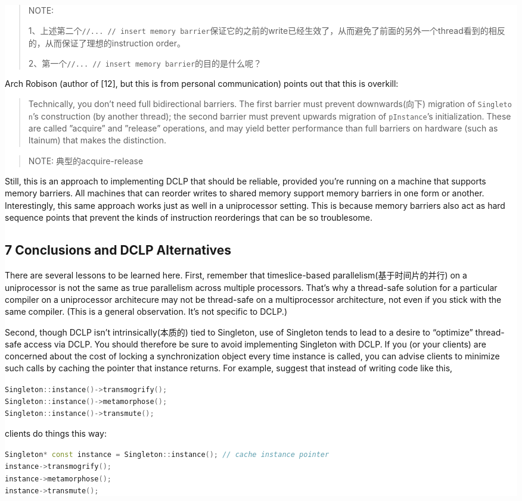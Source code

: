 > NOTE: 
>
> 1、上述第二个`//... // insert memory barrier`保证它的之前的write已经生效了，从而避免了前面的另外一个thread看到的相反的，从而保证了理想的instruction order。
>
> 2、第一个`//... // insert memory barrier`的目的是什么呢？

Arch Robison (author of [12], but this is from personal communication) points out that this is overkill:

> Technically, you don’t need full bidirectional barriers. The first barrier must prevent downwards(向下) migration of `Singleton`’s construction (by another thread); the second barrier must prevent upwards migration of `pInstance`’s initialization. These are called ”acquire” and ”release” operations, and may yield better performance than full barriers on hardware (such as Itainum) that makes the distinction.

> NOTE: 典型的acquire-release 

Still, this is an approach to implementing DCLP that should be reliable, provided you’re running on a machine that supports memory barriers. All machines that can reorder writes to shared memory support memory barriers in one form or another. Interestingly, this same approach works just as well in a uniprocessor setting. This is because memory barriers also act as hard sequence points that prevent the kinds of instruction reorderings that can be so troublesome.

## 7 Conclusions and DCLP Alternatives

There are several lessons to be learned here. First, remember that timeslice-based parallelism(基于时间片的并行) on a uniprocessor is not the same as true parallelism across multiple processors. That’s why a thread-safe solution for a particular compiler on a uniprocessor architecure may not be thread-safe on a multiprocessor architecture, not even if you stick with the same compiler. (This is a general observation. It’s not specific to DCLP.)

Second, though DCLP isn’t intrinsically(本质的) tied to Singleton, use of Singleton tends to lead to a desire to “optimize” thread-safe access via DCLP. You should therefore be sure to avoid implementing Singleton with DCLP. If you (or your clients) are concerned about the cost of locking a synchronization object every time instance is called, you can advise clients to minimize such calls by caching the pointer that instance returns. For example, suggest that instead of writing code like this,

```C++
Singleton::instance()->transmogrify();
Singleton::instance()->metamorphose();
Singleton::instance()->transmute();
```

clients do things this way:

```C++
Singleton* const instance = Singleton::instance(); // cache instance pointer
instance->transmogrify();
instance->metamorphose();
instance->transmute();
```


